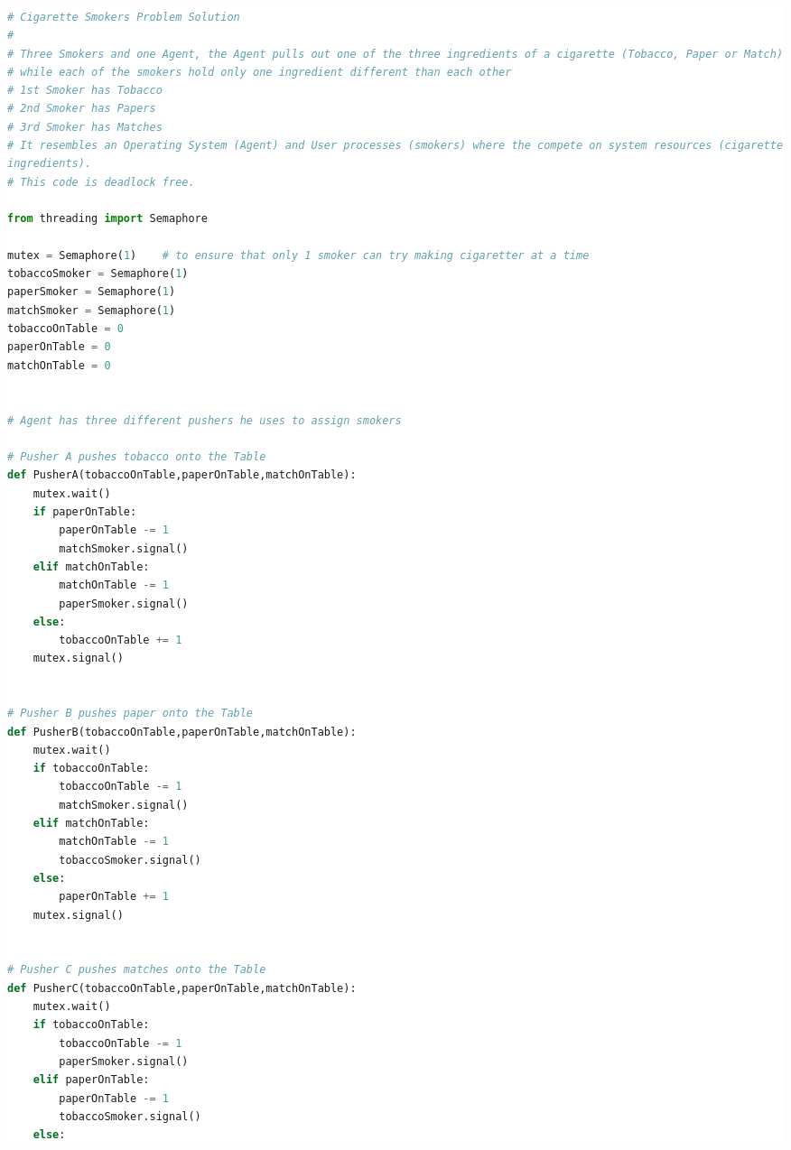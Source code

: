 ```python
# Cigarette Smokers Problem Solution
#
# Three Smokers and one Agent, the Agent pulls out one of the three ingredients of a cigarette (Tobacco, Paper or Match)
# while each of the smokers hold only one ingredient different than each other
# 1st Smoker has Tobacco
# 2nd Smoker has Papers
# 3rd Smoker has Matches
# It resembles an Operating System (Agent) and User processes (smokers) where the compete on system resources (cigarette ingredients).
# This code is deadlock free.

from threading import Semaphore

mutex = Semaphore(1)	# to ensure that only 1 smoker can try making cigaretter at a time
tobaccoSmoker = Semaphore(1)
paperSmoker = Semaphore(1)
matchSmoker = Semaphore(1)
tobaccoOnTable = 0
paperOnTable = 0
matchOnTable = 0


# Agent has three different pushers he uses to assign smokers

# Pusher A pushes tobacco onto the Table
def PusherA(tobaccoOnTable,paperOnTable,matchOnTable):
	mutex.wait()
	if paperOnTable:
		paperOnTable -= 1
		matchSmoker.signal()
	elif matchOnTable:
		matchOnTable -= 1
		paperSmoker.signal()
	else:
		tobaccoOnTable += 1
	mutex.signal()
	

# Pusher B pushes paper onto the Table
def PusherB(tobaccoOnTable,paperOnTable,matchOnTable):
	mutex.wait()
	if tobaccoOnTable:
		tobaccoOnTable -= 1
		matchSmoker.signal()
	elif matchOnTable:
		matchOnTable -= 1
		tobaccoSmoker.signal()
	else:
		paperOnTable += 1
	mutex.signal()
	

# Pusher C pushes matches onto the Table
def PusherC(tobaccoOnTable,paperOnTable,matchOnTable):
	mutex.wait()
	if tobaccoOnTable:
		tobaccoOnTable -= 1
		paperSmoker.signal()
	elif paperOnTable:
		paperOnTable -= 1
		tobaccoSmoker.signal()
	else:
```
